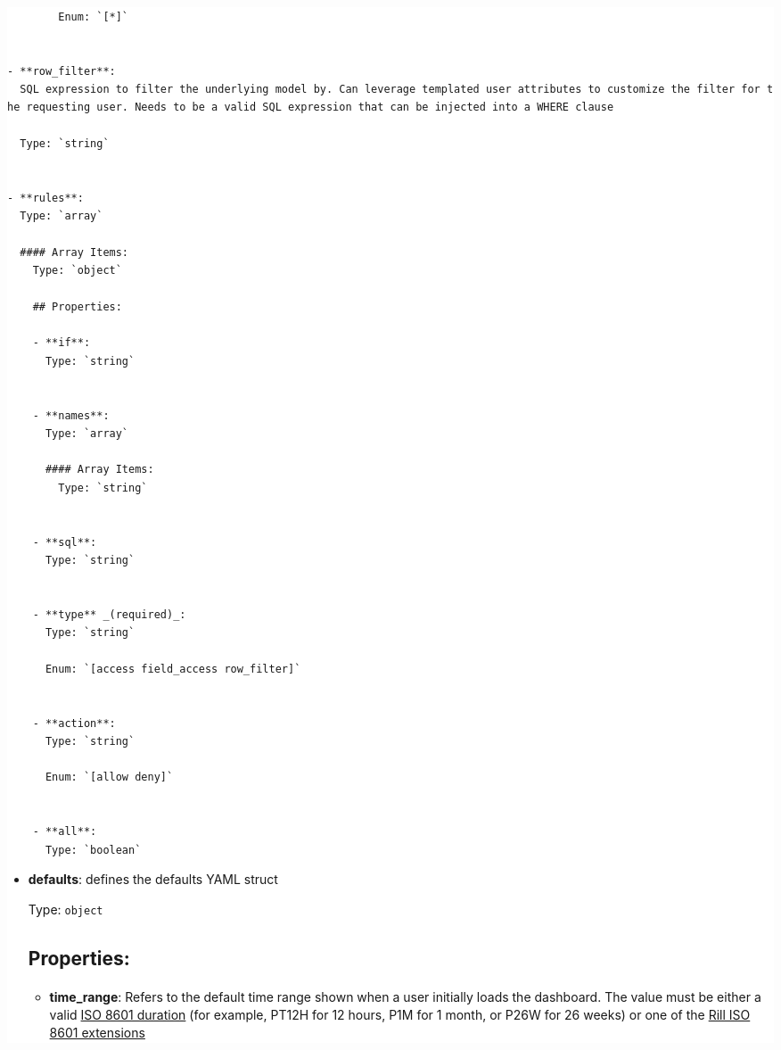            Enum: `[*]`


    - **row_filter**:
      SQL expression to filter the underlying model by. Can leverage templated user attributes to customize the filter for the requesting user. Needs to be a valid SQL expression that can be injected into a WHERE clause

      Type: `string`


    - **rules**:
      Type: `array`

      #### Array Items:
        Type: `object`

        ## Properties:

        - **if**:
          Type: `string`


        - **names**:
          Type: `array`

          #### Array Items:
            Type: `string`


        - **sql**:
          Type: `string`


        - **type** _(required)_:
          Type: `string`

          Enum: `[access field_access row_filter]`


        - **action**:
          Type: `string`

          Enum: `[allow deny]`


        - **all**:
          Type: `boolean`


  - **defaults**:
    defines the defaults YAML struct

    Type: `object`

    ## Properties:

    - **time_range**:
      Refers to the default time range shown when a user initially loads the dashboard. The value must be either a valid [ISO 8601 duration](https://en.wikipedia.org/wiki/ISO_8601#Durations) (for example, PT12H for 12 hours, P1M for 1 month, or P26W for 26 weeks) or one of the [Rill ISO 8601 extensions](https://docs.rilldata.com/reference/rill-iso-extensions#extensions)
